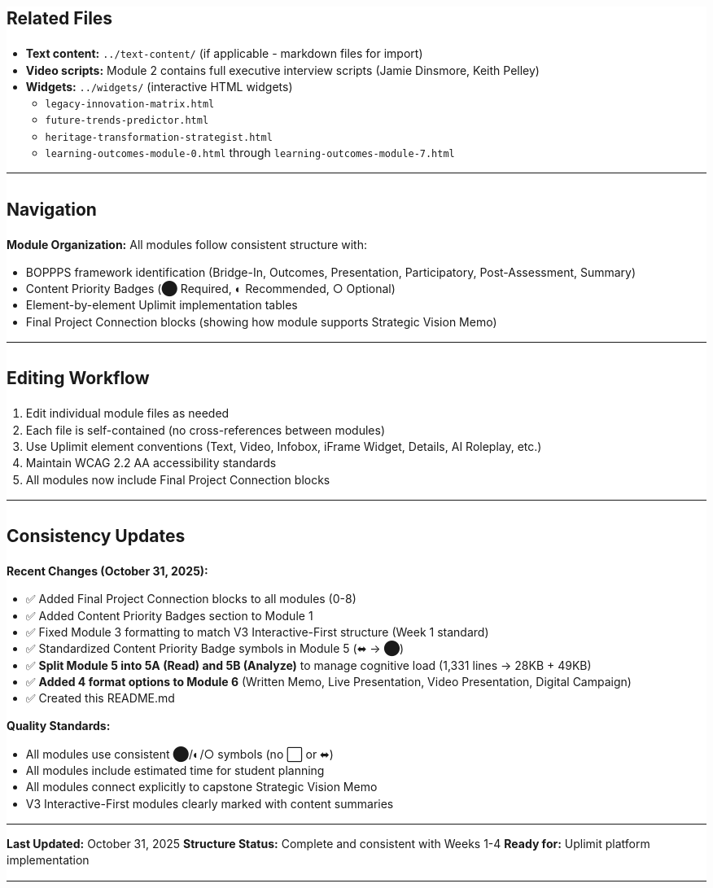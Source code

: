 ## Related Files

- **Text content:** `../text-content/` (if applicable - markdown files for import)
- **Video scripts:** Module 2 contains full executive interview scripts (Jamie Dinsmore, Keith Pelley)
- **Widgets:** `../widgets/` (interactive HTML widgets)
  - `legacy-innovation-matrix.html`
  - `future-trends-predictor.html`
  - `heritage-transformation-strategist.html`
  - `learning-outcomes-module-0.html` through `learning-outcomes-module-7.html`

---

## Navigation

**Module Organization:** All modules follow consistent structure with:
- BOPPPS framework identification (Bridge-In, Outcomes, Presentation, Participatory, Post-Assessment, Summary)
- Content Priority Badges (⬤ Required, ◐ Recommended, ○ Optional)
- Element-by-element Uplimit implementation tables
- Final Project Connection blocks (showing how module supports Strategic Vision Memo)

---

## Editing Workflow

1. Edit individual module files as needed
2. Each file is self-contained (no cross-references between modules)
3. Use Uplimit element conventions (Text, Video, Infobox, iFrame Widget, Details, AI Roleplay, etc.)
4. Maintain WCAG 2.2 AA accessibility standards
5. All modules now include Final Project Connection blocks

---

## Consistency Updates

**Recent Changes (October 31, 2025):**
- ✅ Added Final Project Connection blocks to all modules (0-8)
- ✅ Added Content Priority Badges section to Module 1
- ✅ Fixed Module 3 formatting to match V3 Interactive-First structure (Week 1 standard)
- ✅ Standardized Content Priority Badge symbols in Module 5 (⬌ → ⬤)
- ✅ **Split Module 5 into 5A (Read) and 5B (Analyze)** to manage cognitive load (1,331 lines → 28KB + 49KB)
- ✅ **Added 4 format options to Module 6** (Written Memo, Live Presentation, Video Presentation, Digital Campaign)
- ✅ Created this README.md

**Quality Standards:**
- All modules use consistent ⬤/◐/○ symbols (no ⬜ or ⬌)
- All modules include estimated time for student planning
- All modules connect explicitly to capstone Strategic Vision Memo
- V3 Interactive-First modules clearly marked with content summaries

---

**Last Updated:** October 31, 2025
**Structure Status:** Complete and consistent with Weeks 1-4
**Ready for:** Uplimit platform implementation

---
